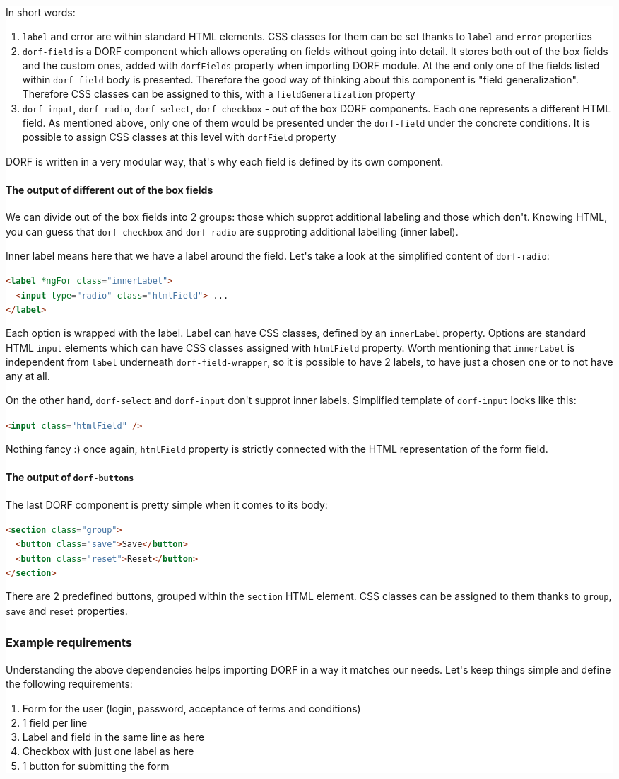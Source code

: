 In short words: 
1. `label` and error are within standard HTML elements. CSS classes for them can be set thanks to `label` and `error` properties
1. `dorf-field` is a DORF component which allows operating on fields without going into detail. It stores both out of the box fields and the custom ones, added with `dorfFields` property when importing DORF module. At the end only one of the fields listed within `dorf-field` body is presented. Therefore the good way of thinking about this component is "field generalization". Therefore CSS classes can be assigned to this, with a `fieldGeneralization` property
1. `dorf-input`, `dorf-radio`, `dorf-select`, `dorf-checkbox` - out of the box DORF components. Each one represents a different HTML field. As mentioned above, only one of them would be presented under the `dorf-field` under the concrete conditions. It is possible to assign CSS classes at this level with `dorfField` property

DORF is written in a very modular way, that's why each field is defined by its own component.

#### The output of different out of the box fields
We can divide out of the box fields into 2 groups: those which supprot additional labeling and those which don't. Knowing HTML, you can guess that `dorf-checkbox` and `dorf-radio` are supproting additional labelling (inner label).

Inner label means here that we have a label around the field. Let's take a look at the simplified content of `dorf-radio`:
```html
<label *ngFor class="innerLabel">
  <input type="radio" class="htmlField"> ...
</label>
```

Each option is wrapped with the label. Label can have CSS classes, defined by an `innerLabel` property. Options are standard HTML `input` elements which can have CSS classes assigned with `htmlField` property. Worth mentioning that `innerLabel` is independent from `label` underneath `dorf-field-wrapper`, so it is possible to have 2 labels, to have just a chosen one or to not have any at all.

On the other hand, `dorf-select` and `dorf-input` don't supprot inner labels. Simplified template of `dorf-input` looks like this:
```html
<input class="htmlField" />
```

Nothing fancy :) once again, `htmlField` property is strictly connected with the HTML representation of the form field.

#### The output of `dorf-buttons`
The last DORF component is pretty simple when it comes to its body:
```html
<section class="group">
  <button class="save">Save</button>
  <button class="reset">Reset</button>
</section>
```

There are 2 predefined buttons, grouped within the `section` HTML element. CSS classes can be assigned to them thanks to `group`, `save` and `reset` properties.

### Example requirements
Understanding the above dependencies helps importing DORF in a way it matches our needs. Let's keep things simple and define the following requirements:
1. Form for the user (login, password, acceptance of terms and conditions)
1. 1 field per line
1. Label and field in the same line as [here](https://v4-alpha.getbootstrap.com/components/forms/#textual-inputs)
1. Checkbox with just one label as [here](https://v4-alpha.getbootstrap.com/components/forms/#disabled-states)
1. 1 button for submitting the form
